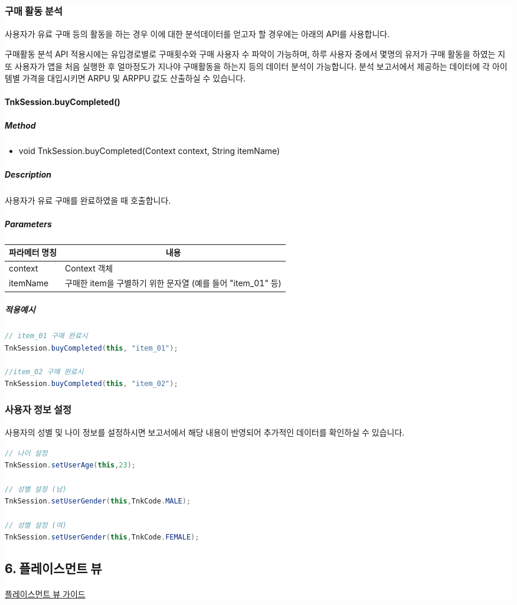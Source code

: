 ### 구매 활동 분석

사용자가 유료 구매 등의 활동을 하는 경우 이에 대한 분석데이터를 얻고자 할 경우에는 아래의 API를 사용합니다.

구매활동 분석 API 적용시에는 유입경로별로 구매횟수와 구매 사용자 수 파악이 가능하며, 하루 사용자 중에서 몇명의 유저가 구매 활동을 하였는 지 또 사용자가 앱을 처음 실행한 후 얼마정도가 지나야 구매활동을 하는지 등의 데이터 분석이 가능합니다. 분석 보고서에서 제공하는 데이터에 각 아이템별 가격을 대입시키면 ARPU 및 ARPPU 값도 산출하실 수 있습니다.

#### TnkSession.buyCompleted()

##### Method

- void TnkSession.buyCompleted(Context context, String itemName)

##### Description

사용자가 유료 구매를 완료하였을 때 호출합니다.

##### Parameters

| 파라메터 명칭 | 내용                                                        |
| ------------- | ----------------------------------------------------------- |
| context       | Context 객체                                                |
| itemName      | 구매한 item을 구별하기 위한 문자열 (예를 들어 "item_01" 등) |

##### 적용예시

```java
// item_01 구매 완료시 
TnkSession.buyCompleted(this, "item_01");

//item_02 구매 완료시
TnkSession.buyCompleted(this, "item_02");
```

### 사용자 정보 설정

사용자의 성별 및 나이 정보를 설정하시면 보고서에서 해당 내용이 반영되어 추가적인 데이터를 확인하실 수 있습니다.

```java
// 나이 설정 
TnkSession.setUserAge(this,23);

// 성별 설정 (남) 
TnkSession.setUserGender(this,TnkCode.MALE);

// 성별 설정 (여) 
TnkSession.setUserGender(this,TnkCode.FEMALE); 
```

## 6. 플레이스먼트 뷰

[플레이스먼트 뷰 가이드](./AdPlacementView.md)
